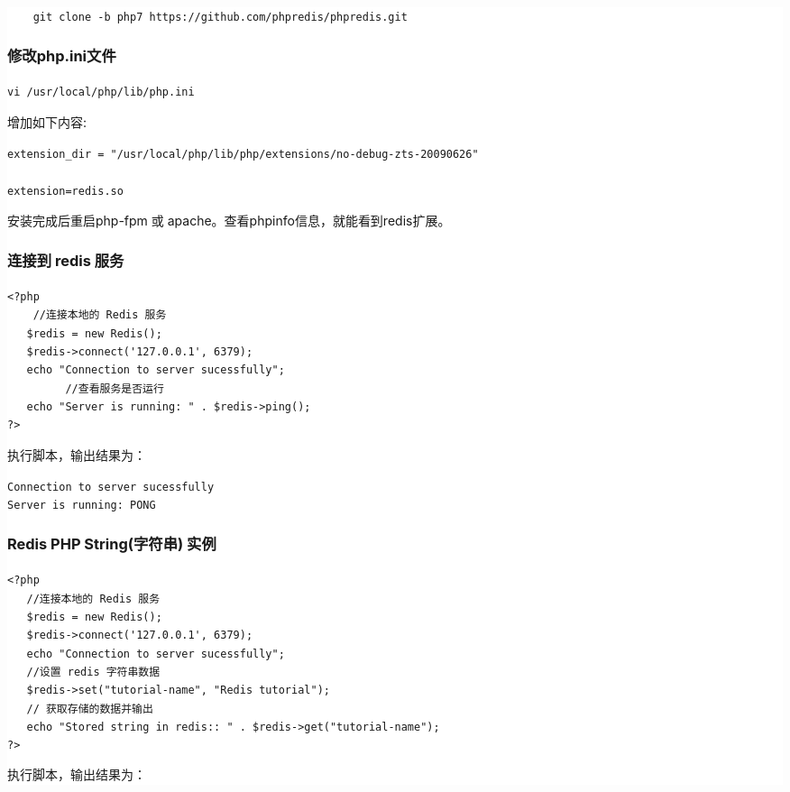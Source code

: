 ```
    git clone -b php7 https://github.com/phpredis/phpredis.git
```

### 修改php.ini文件

```
vi /usr/local/php/lib/php.ini
```

增加如下内容:

```
extension_dir = "/usr/local/php/lib/php/extensions/no-debug-zts-20090626"

extension=redis.so
```

安装完成后重启php-fpm 或 apache。查看phpinfo信息，就能看到redis扩展。

### 连接到 redis 服务

```
<?php
    //连接本地的 Redis 服务
   $redis = new Redis();
   $redis->connect('127.0.0.1', 6379);
   echo "Connection to server sucessfully";
         //查看服务是否运行
   echo "Server is running: " . $redis->ping();
?>
```

执行脚本，输出结果为：

```
Connection to server sucessfully
Server is running: PONG
```

### Redis PHP String(字符串) 实例

```
<?php
   //连接本地的 Redis 服务
   $redis = new Redis();
   $redis->connect('127.0.0.1', 6379);
   echo "Connection to server sucessfully";
   //设置 redis 字符串数据
   $redis->set("tutorial-name", "Redis tutorial");
   // 获取存储的数据并输出
   echo "Stored string in redis:: " . $redis->get("tutorial-name");
?>
```

执行脚本，输出结果为：
